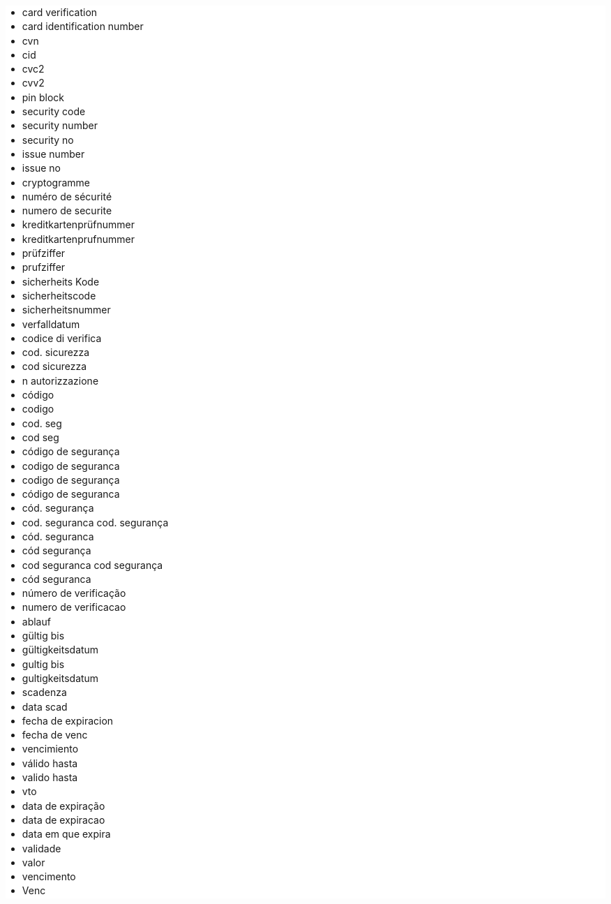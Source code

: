 - card verification
- card identification number
- cvn
- cid
- cvc2
- cvv2
- pin block
- security code
- security number
- security no
- issue number
- issue no
- cryptogramme
- numéro de sécurité
- numero de securite
- kreditkartenprüfnummer
- kreditkartenprufnummer
- prüfziffer
- prufziffer
- sicherheits Kode
- sicherheitscode
- sicherheitsnummer
- verfalldatum
- codice di verifica
- cod. sicurezza
- cod sicurezza
- n autorizzazione
- código
- codigo
- cod. seg
- cod seg
- código de segurança
- codigo de seguranca
- codigo de segurança
- código de seguranca
- cód. segurança
- cod. seguranca cod. segurança
- cód. seguranca
- cód segurança
- cod seguranca cod segurança
- cód seguranca
- número de verificação
- numero de verificacao
- ablauf
- gültig bis
- gültigkeitsdatum
- gultig bis
- gultigkeitsdatum
- scadenza
- data scad
- fecha de expiracion
- fecha de venc
- vencimiento
- válido hasta
- valido hasta
- vto
- data de expiração
- data de expiracao
- data em que expira
- validade
- valor
- vencimento
- Venc 
